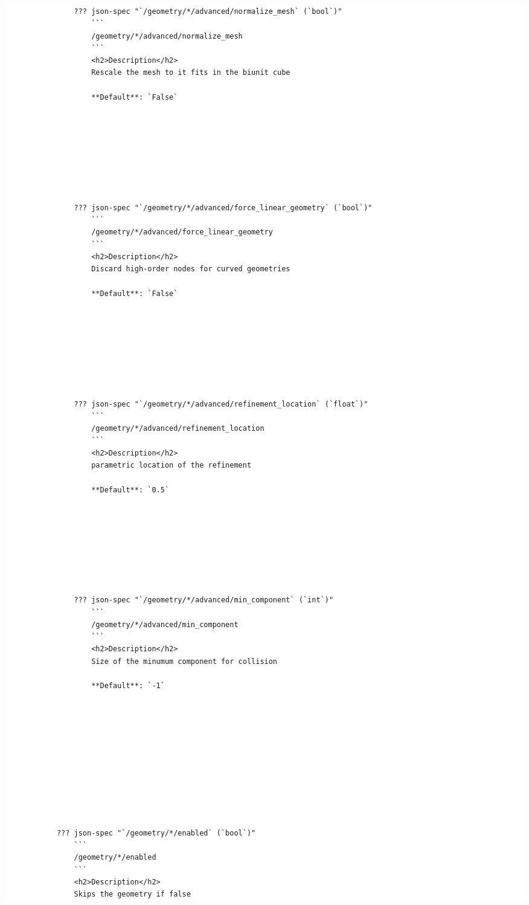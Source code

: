 
                    ??? json-spec "`/geometry/*/advanced/normalize_mesh` (`bool`)"
                        ```
                        /geometry/*/advanced/normalize_mesh
                        ```
                        <h2>Description</h2>
                        Rescale the mesh to it fits in the biunit cube
                    
                        **Default**: `False`








                    ??? json-spec "`/geometry/*/advanced/force_linear_geometry` (`bool`)"
                        ```
                        /geometry/*/advanced/force_linear_geometry
                        ```
                        <h2>Description</h2>
                        Discard high-order nodes for curved geometries
                    
                        **Default**: `False`








                    ??? json-spec "`/geometry/*/advanced/refinement_location` (`float`)"
                        ```
                        /geometry/*/advanced/refinement_location
                        ```
                        <h2>Description</h2>
                        parametric location of the refinement
                    
                        **Default**: `0.5`








                    ??? json-spec "`/geometry/*/advanced/min_component` (`int`)"
                        ```
                        /geometry/*/advanced/min_component
                        ```
                        <h2>Description</h2>
                        Size of the minumum component for collision
                    
                        **Default**: `-1`











                ??? json-spec "`/geometry/*/enabled` (`bool`)"
                    ```
                    /geometry/*/enabled
                    ```
                    <h2>Description</h2>
                    Skips the geometry if false
                